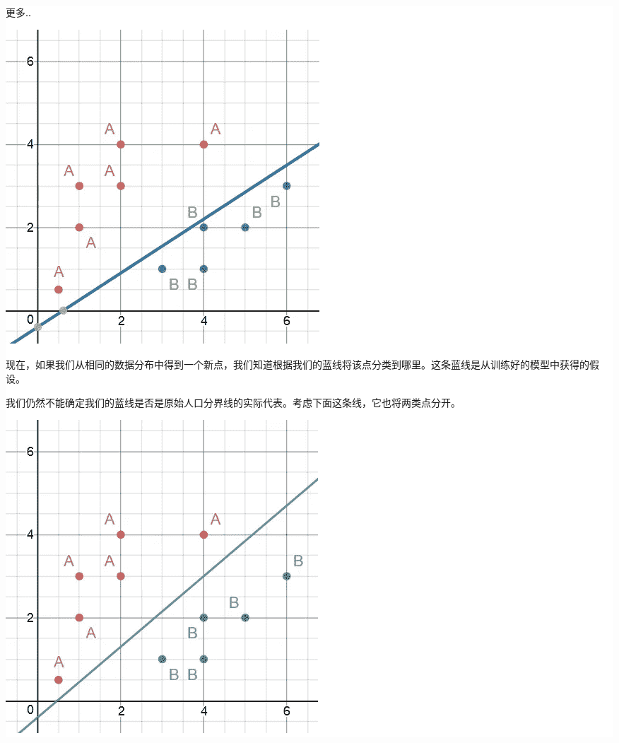更多..

![](img/1aa67561214aaa44dc9faab8d6c19290.png)

现在，如果我们从相同的数据分布中得到一个新点，我们知道根据我们的蓝线将该点分类到哪里。这条蓝线是从训练好的模型中获得的假设。

我们仍然不能确定我们的蓝线是否是原始人口分界线的实际代表。考虑下面这条线，它也将两类点分开。

![](img/e9533d2dfe258b8daedf5d6669225074.png)
